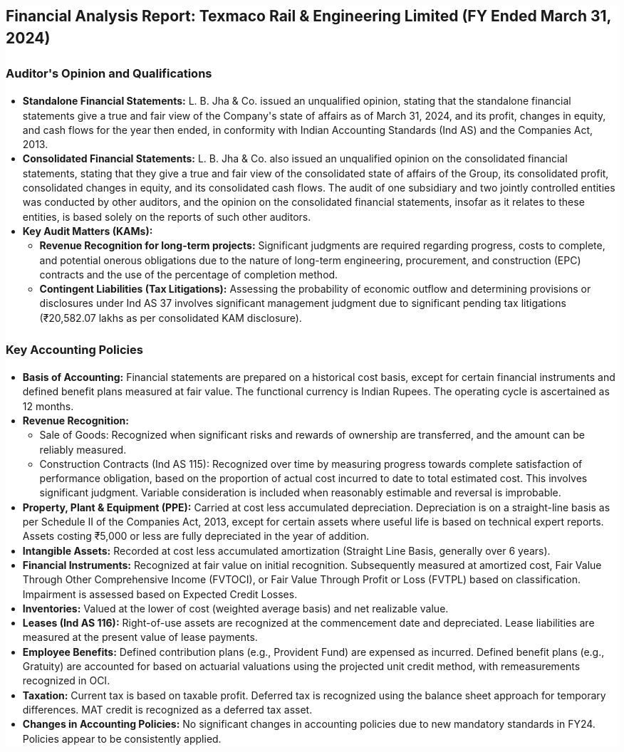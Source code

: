 ## Financial Analysis Report: Texmaco Rail & Engineering Limited (FY Ended March 31, 2024)

### Auditor's Opinion and Qualifications

*   **Standalone Financial Statements:** L. B. Jha & Co. issued an unqualified opinion, stating that the standalone financial statements give a true and fair view of the Company's state of affairs as of March 31, 2024, and its profit, changes in equity, and cash flows for the year then ended, in conformity with Indian Accounting Standards (Ind AS) and the Companies Act, 2013.
*   **Consolidated Financial Statements:** L. B. Jha & Co. also issued an unqualified opinion on the consolidated financial statements, stating that they give a true and fair view of the consolidated state of affairs of the Group, its consolidated profit, consolidated changes in equity, and its consolidated cash flows. The audit of one subsidiary and two jointly controlled entities was conducted by other auditors, and the opinion on the consolidated financial statements, insofar as it relates to these entities, is based solely on the reports of such other auditors.
*   **Key Audit Matters (KAMs):**
    *   **Revenue Recognition for long-term projects:** Significant judgments are required regarding progress, costs to complete, and potential onerous obligations due to the nature of long-term engineering, procurement, and construction (EPC) contracts and the use of the percentage of completion method.
    *   **Contingent Liabilities (Tax Litigations):** Assessing the probability of economic outflow and determining provisions or disclosures under Ind AS 37 involves significant management judgment due to significant pending tax litigations (₹20,582.07 lakhs as per consolidated KAM disclosure).

### Key Accounting Policies

*   **Basis of Accounting:** Financial statements are prepared on a historical cost basis, except for certain financial instruments and defined benefit plans measured at fair value. The functional currency is Indian Rupees. The operating cycle is ascertained as 12 months.
*   **Revenue Recognition:**
    *   Sale of Goods: Recognized when significant risks and rewards of ownership are transferred, and the amount can be reliably measured.
    *   Construction Contracts (Ind AS 115): Recognized over time by measuring progress towards complete satisfaction of performance obligation, based on the proportion of actual cost incurred to date to total estimated cost. This involves significant judgment. Variable consideration is included when reasonably estimable and reversal is improbable.
*   **Property, Plant & Equipment (PPE):** Carried at cost less accumulated depreciation. Depreciation is on a straight-line basis as per Schedule II of the Companies Act, 2013, except for certain assets where useful life is based on technical expert reports. Assets costing ₹5,000 or less are fully depreciated in the year of addition.
*   **Intangible Assets:** Recorded at cost less accumulated amortization (Straight Line Basis, generally over 6 years).
*   **Financial Instruments:** Recognized at fair value on initial recognition. Subsequently measured at amortized cost, Fair Value Through Other Comprehensive Income (FVTOCI), or Fair Value Through Profit or Loss (FVTPL) based on classification. Impairment is assessed based on Expected Credit Losses.
*   **Inventories:** Valued at the lower of cost (weighted average basis) and net realizable value.
*   **Leases (Ind AS 116):** Right-of-use assets are recognized at the commencement date and depreciated. Lease liabilities are measured at the present value of lease payments.
*   **Employee Benefits:** Defined contribution plans (e.g., Provident Fund) are expensed as incurred. Defined benefit plans (e.g., Gratuity) are accounted for based on actuarial valuations using the projected unit credit method, with remeasurements recognized in OCI.
*   **Taxation:** Current tax is based on taxable profit. Deferred tax is recognized using the balance sheet approach for temporary differences. MAT credit is recognized as a deferred tax asset.
*   **Changes in Accounting Policies:** No significant changes in accounting policies due to new mandatory standards in FY24. Policies appear to be consistently applied.
